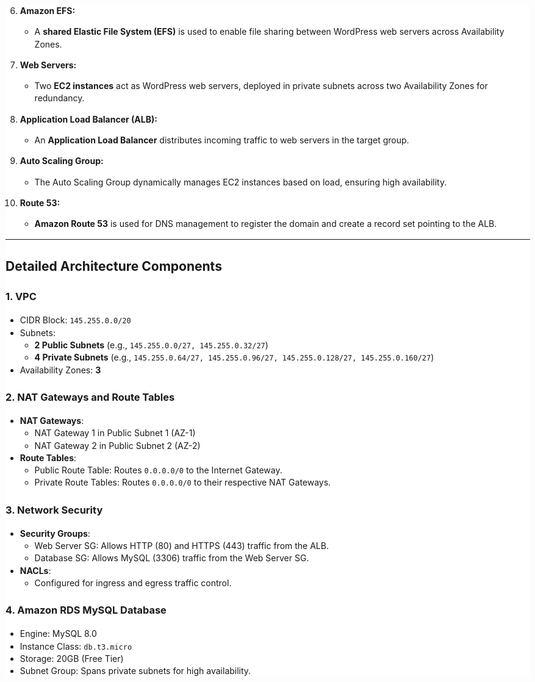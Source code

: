 6. **Amazon EFS:**
   - A **shared Elastic File System (EFS)** is used to enable file sharing between WordPress web servers across Availability Zones.

7. **Web Servers:**
   - Two **EC2 instances** act as WordPress web servers, deployed in private subnets across two Availability Zones for redundancy.

8. **Application Load Balancer (ALB):**
   - An **Application Load Balancer** distributes incoming traffic to web servers in the target group.

9. **Auto Scaling Group:**
   - The Auto Scaling Group dynamically manages EC2 instances based on load, ensuring high availability.

10. **Route 53:**
    - **Amazon Route 53** is used for DNS management to register the domain and create a record set pointing to the ALB.

---

## Detailed Architecture Components

### 1. **VPC**
   - CIDR Block: `145.255.0.0/20`
   - Subnets:
     - **2 Public Subnets** (e.g., `145.255.0.0/27, 145.255.0.32/27`)
     - **4 Private Subnets** (e.g., `145.255.0.64/27, 145.255.0.96/27, 145.255.0.128/27, 145.255.0.160/27`)
   - Availability Zones: **3**

### 2. **NAT Gateways and Route Tables**
   - **NAT Gateways**:
     - NAT Gateway 1 in Public Subnet 1 (AZ-1)
     - NAT Gateway 2 in Public Subnet 2 (AZ-2)
   - **Route Tables**:
     - Public Route Table: Routes `0.0.0.0/0` to the Internet Gateway.
     - Private Route Tables: Routes `0.0.0.0/0` to their respective NAT Gateways.

### 3. **Network Security**
   - **Security Groups**:
     - Web Server SG: Allows HTTP (80) and HTTPS (443) traffic from the ALB.
     - Database SG: Allows MySQL (3306) traffic from the Web Server SG.
   - **NACLs**:
     - Configured for ingress and egress traffic control.

### 4. **Amazon RDS MySQL Database**
   - Engine: MySQL 8.0
   - Instance Class: `db.t3.micro`
   - Storage: 20GB (Free Tier)
   - Subnet Group: Spans private subnets for high availability.
